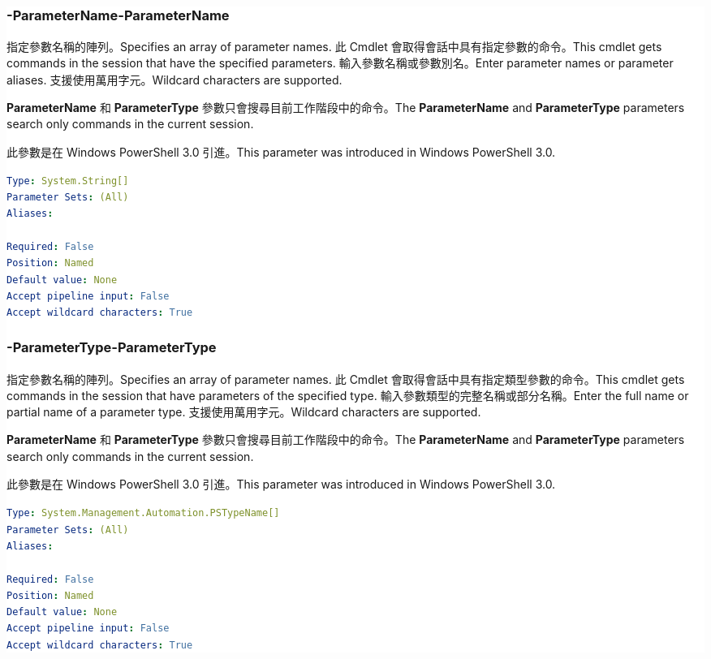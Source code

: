 ### <span data-ttu-id="59b1b-256">-ParameterName</span><span class="sxs-lookup"><span data-stu-id="59b1b-256">-ParameterName</span></span>

<span data-ttu-id="59b1b-257">指定參數名稱的陣列。</span><span class="sxs-lookup"><span data-stu-id="59b1b-257">Specifies an array of parameter names.</span></span> <span data-ttu-id="59b1b-258">此 Cmdlet 會取得會話中具有指定參數的命令。</span><span class="sxs-lookup"><span data-stu-id="59b1b-258">This cmdlet gets commands in the session that have the specified parameters.</span></span> <span data-ttu-id="59b1b-259">輸入參數名稱或參數別名。</span><span class="sxs-lookup"><span data-stu-id="59b1b-259">Enter parameter names or parameter aliases.</span></span> <span data-ttu-id="59b1b-260">支援使用萬用字元。</span><span class="sxs-lookup"><span data-stu-id="59b1b-260">Wildcard characters are supported.</span></span>

<span data-ttu-id="59b1b-261">**ParameterName** 和 **ParameterType** 參數只會搜尋目前工作階段中的命令。</span><span class="sxs-lookup"><span data-stu-id="59b1b-261">The **ParameterName** and **ParameterType** parameters search only commands in the current session.</span></span>

<span data-ttu-id="59b1b-262">此參數是在 Windows PowerShell 3.0 引進。</span><span class="sxs-lookup"><span data-stu-id="59b1b-262">This parameter was introduced in Windows PowerShell 3.0.</span></span>

```yaml
Type: System.String[]
Parameter Sets: (All)
Aliases:

Required: False
Position: Named
Default value: None
Accept pipeline input: False
Accept wildcard characters: True
```

### <span data-ttu-id="59b1b-263">-ParameterType</span><span class="sxs-lookup"><span data-stu-id="59b1b-263">-ParameterType</span></span>

<span data-ttu-id="59b1b-264">指定參數名稱的陣列。</span><span class="sxs-lookup"><span data-stu-id="59b1b-264">Specifies an array of parameter names.</span></span> <span data-ttu-id="59b1b-265">此 Cmdlet 會取得會話中具有指定類型參數的命令。</span><span class="sxs-lookup"><span data-stu-id="59b1b-265">This cmdlet gets commands in the session that have parameters of the specified type.</span></span> <span data-ttu-id="59b1b-266">輸入參數類型的完整名稱或部分名稱。</span><span class="sxs-lookup"><span data-stu-id="59b1b-266">Enter the full name or partial name of a parameter type.</span></span> <span data-ttu-id="59b1b-267">支援使用萬用字元。</span><span class="sxs-lookup"><span data-stu-id="59b1b-267">Wildcard characters are supported.</span></span>

<span data-ttu-id="59b1b-268">**ParameterName** 和 **ParameterType** 參數只會搜尋目前工作階段中的命令。</span><span class="sxs-lookup"><span data-stu-id="59b1b-268">The **ParameterName** and **ParameterType** parameters search only commands in the current session.</span></span>

<span data-ttu-id="59b1b-269">此參數是在 Windows PowerShell 3.0 引進。</span><span class="sxs-lookup"><span data-stu-id="59b1b-269">This parameter was introduced in Windows PowerShell 3.0.</span></span>

```yaml
Type: System.Management.Automation.PSTypeName[]
Parameter Sets: (All)
Aliases:

Required: False
Position: Named
Default value: None
Accept pipeline input: False
Accept wildcard characters: True
```
